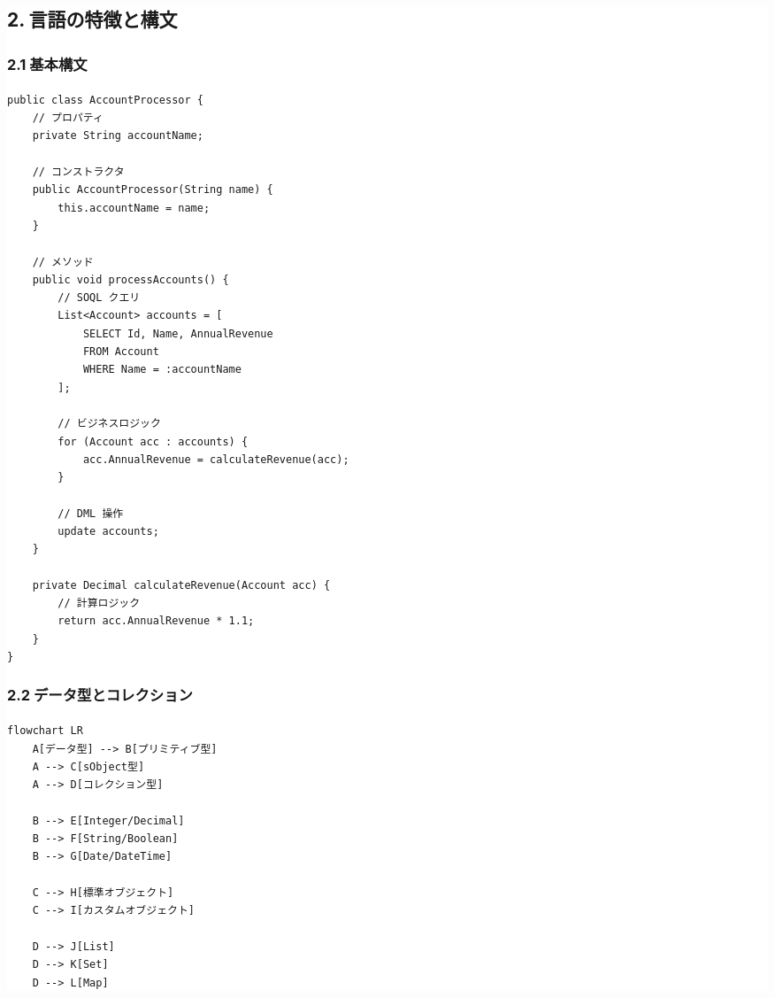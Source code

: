 ## 2. 言語の特徴と構文

### 2.1 基本構文

```apex
public class AccountProcessor {
    // プロパティ
    private String accountName;
    
    // コンストラクタ
    public AccountProcessor(String name) {
        this.accountName = name;
    }
    
    // メソッド
    public void processAccounts() {
        // SOQL クエリ
        List<Account> accounts = [
            SELECT Id, Name, AnnualRevenue 
            FROM Account 
            WHERE Name = :accountName
        ];
        
        // ビジネスロジック
        for (Account acc : accounts) {
            acc.AnnualRevenue = calculateRevenue(acc);
        }
        
        // DML 操作
        update accounts;
    }
    
    private Decimal calculateRevenue(Account acc) {
        // 計算ロジック
        return acc.AnnualRevenue * 1.1;
    }
}
```

### 2.2 データ型とコレクション

```mermaid
flowchart LR
    A[データ型] --> B[プリミティブ型]
    A --> C[sObject型]
    A --> D[コレクション型]
    
    B --> E[Integer/Decimal]
    B --> F[String/Boolean]
    B --> G[Date/DateTime]
    
    C --> H[標準オブジェクト]
    C --> I[カスタムオブジェクト]
    
    D --> J[List]
    D --> K[Set]
    D --> L[Map]
```
